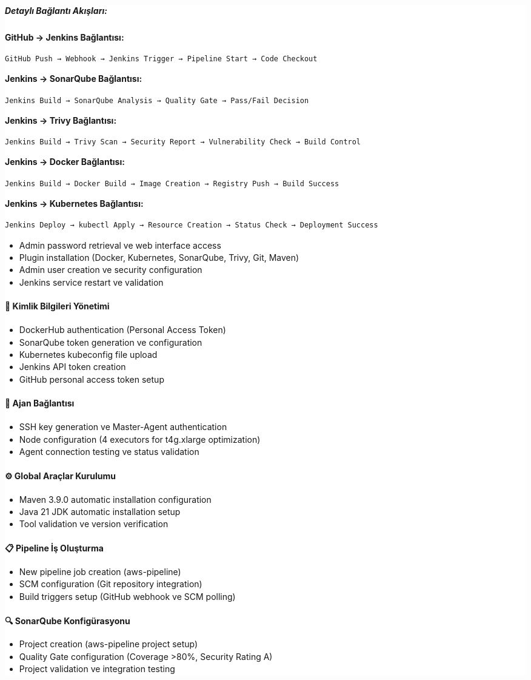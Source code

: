 ##### **Detaylı Bağlantı Akışları:**

**GitHub → Jenkins Bağlantısı:**
```
GitHub Push → Webhook → Jenkins Trigger → Pipeline Start → Code Checkout
```

**Jenkins → SonarQube Bağlantısı:**
```
Jenkins Build → SonarQube Analysis → Quality Gate → Pass/Fail Decision
```

**Jenkins → Trivy Bağlantısı:**
```
Jenkins Build → Trivy Scan → Security Report → Vulnerability Check → Build Control
```

**Jenkins → Docker Bağlantısı:**
```
Jenkins Build → Docker Build → Image Creation → Registry Push → Build Success
```

**Jenkins → Kubernetes Bağlantısı:**
```
Jenkins Deploy → kubectl Apply → Resource Creation → Status Check → Deployment Success
```

- Admin password retrieval ve web interface access
- Plugin installation (Docker, Kubernetes, SonarQube, Trivy, Git, Maven)
- Admin user creation ve security configuration
- Jenkins service restart ve validation

#### 🔐 Kimlik Bilgileri Yönetimi
- DockerHub authentication (Personal Access Token)
- SonarQube token generation ve configuration
- Kubernetes kubeconfig file upload
- Jenkins API token creation
- GitHub personal access token setup

#### 🤖 Ajan Bağlantısı
- SSH key generation ve Master-Agent authentication
- Node configuration (4 executors for t4g.xlarge optimization)
- Agent connection testing ve status validation

#### ⚙️ Global Araçlar Kurulumu
- Maven 3.9.0 automatic installation configuration
- Java 21 JDK automatic installation setup
- Tool validation ve version verification

#### 📋 Pipeline İş Oluşturma
- New pipeline job creation (aws-pipeline)
- SCM configuration (Git repository integration)
- Build triggers setup (GitHub webhook ve SCM polling)

#### 🔍 SonarQube Konfigürasyonu
- Project creation (aws-pipeline project setup)
- Quality Gate configuration (Coverage >80%, Security Rating A)
- Project validation ve integration testing

